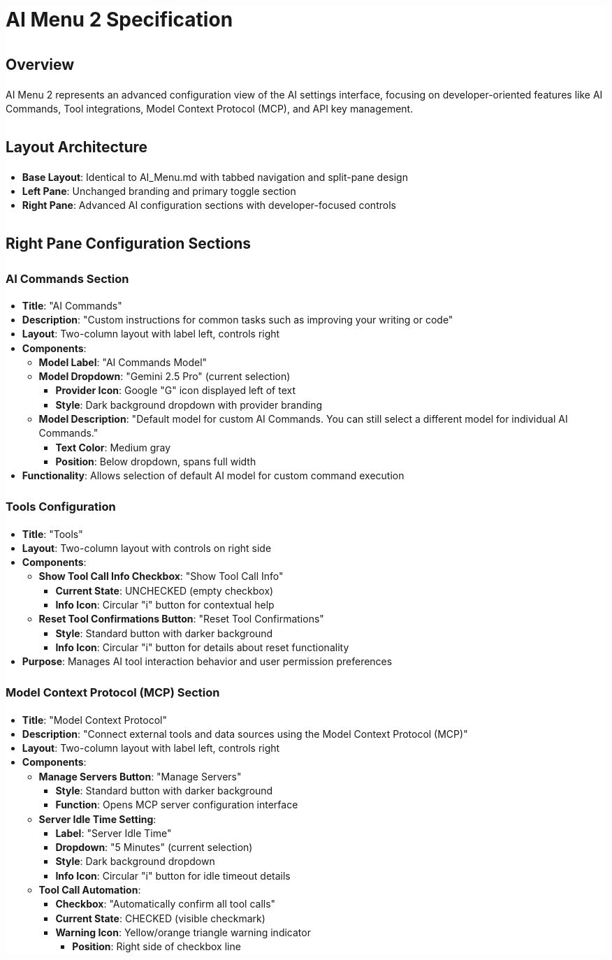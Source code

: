 # AI Menu 2 Specification

## Overview
AI Menu 2 represents an advanced configuration view of the AI settings interface, focusing on developer-oriented features like AI Commands, Tool integrations, Model Context Protocol (MCP), and API key management.

## Layout Architecture
- **Base Layout**: Identical to AI_Menu.md with tabbed navigation and split-pane design
- **Left Pane**: Unchanged branding and primary toggle section
- **Right Pane**: Advanced AI configuration sections with developer-focused controls

## Right Pane Configuration Sections

### AI Commands Section
- **Title**: "AI Commands"
- **Description**: "Custom instructions for common tasks such as improving your writing or code"
- **Layout**: Two-column layout with label left, controls right
- **Components**:
  - **Model Label**: "AI Commands Model"
  - **Model Dropdown**: "Gemini 2.5 Pro" (current selection)
    - **Provider Icon**: Google "G" icon displayed left of text
    - **Style**: Dark background dropdown with provider branding
  - **Model Description**: "Default model for custom AI Commands. You can still select a different model for individual AI Commands."
    - **Text Color**: Medium gray
    - **Position**: Below dropdown, spans full width
- **Functionality**: Allows selection of default AI model for custom command execution

### Tools Configuration
- **Title**: "Tools"
- **Layout**: Two-column layout with controls on right side
- **Components**:
  - **Show Tool Call Info Checkbox**: "Show Tool Call Info"
    - **Current State**: UNCHECKED (empty checkbox)
    - **Info Icon**: Circular "i" button for contextual help
  - **Reset Tool Confirmations Button**: "Reset Tool Confirmations"
    - **Style**: Standard button with darker background
    - **Info Icon**: Circular "i" button for details about reset functionality
- **Purpose**: Manages AI tool interaction behavior and user permission preferences

### Model Context Protocol (MCP) Section
- **Title**: "Model Context Protocol"
- **Description**: "Connect external tools and data sources using the Model Context Protocol (MCP)"
- **Layout**: Two-column layout with label left, controls right
- **Components**:
  - **Manage Servers Button**: "Manage Servers"
    - **Style**: Standard button with darker background
    - **Function**: Opens MCP server configuration interface
  - **Server Idle Time Setting**:
    - **Label**: "Server Idle Time"
    - **Dropdown**: "5 Minutes" (current selection)
    - **Style**: Dark background dropdown
    - **Info Icon**: Circular "i" button for idle timeout details
  - **Tool Call Automation**:
    - **Checkbox**: "Automatically confirm all tool calls"
    - **Current State**: CHECKED (visible checkmark)
    - **Warning Icon**: Yellow/orange triangle warning indicator
      - **Position**: Right side of checkbox line